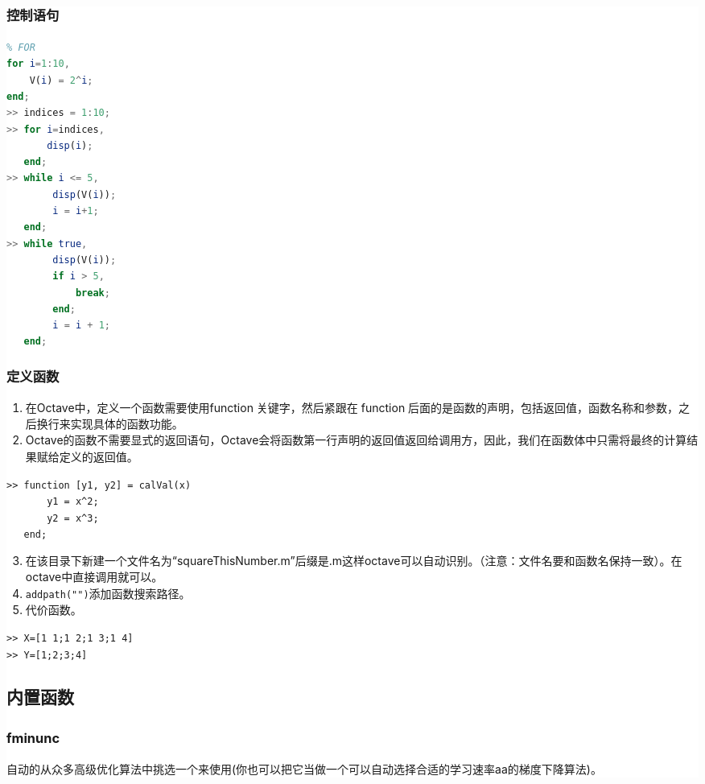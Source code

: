 
### 控制语句

```octave
% FOR
for i=1:10,
    V(i) = 2^i;
end;
>> indices = 1:10;
>> for i=indices,
       disp(i);
   end;
>> while i <= 5,
        disp(V(i));
        i = i+1;
   end;
>> while true,
        disp(V(i));
        if i > 5,
            break;
        end;
        i = i + 1;
   end;
```

### 定义函数

1. 在Octave中，定义一个函数需要使用function 关键字，然后紧跟在 function 后面的是函数的声明，包括返回值，函数名称和参数，之后换行来实现具体的函数功能。
2. Octave的函数不需要显式的返回语句，Octave会将函数第一行声明的返回值返回给调用方，因此，我们在函数体中只需将最终的计算结果赋给定义的返回值。
```
>> function [y1, y2] = calVal(x)
       y1 = x^2;
       y2 = x^3;
   end;
```
3. 在该目录下新建一个文件名为“squareThisNumber.m”后缀是.m这样octave可以自动识别。（注意：文件名要和函数名保持一致）。在octave中直接调用就可以。
4. `addpath("")`添加函数搜索路径。
5. 代价函数。
```
>> X=[1 1;1 2;1 3;1 4]
>> Y=[1;2;3;4]
```

## 内置函数

### fminunc

自动的从众多高级优化算法中挑选一个来使用(你也可以把它当做一个可以自动选择合适的学习速率aa的梯度下降算法)。

